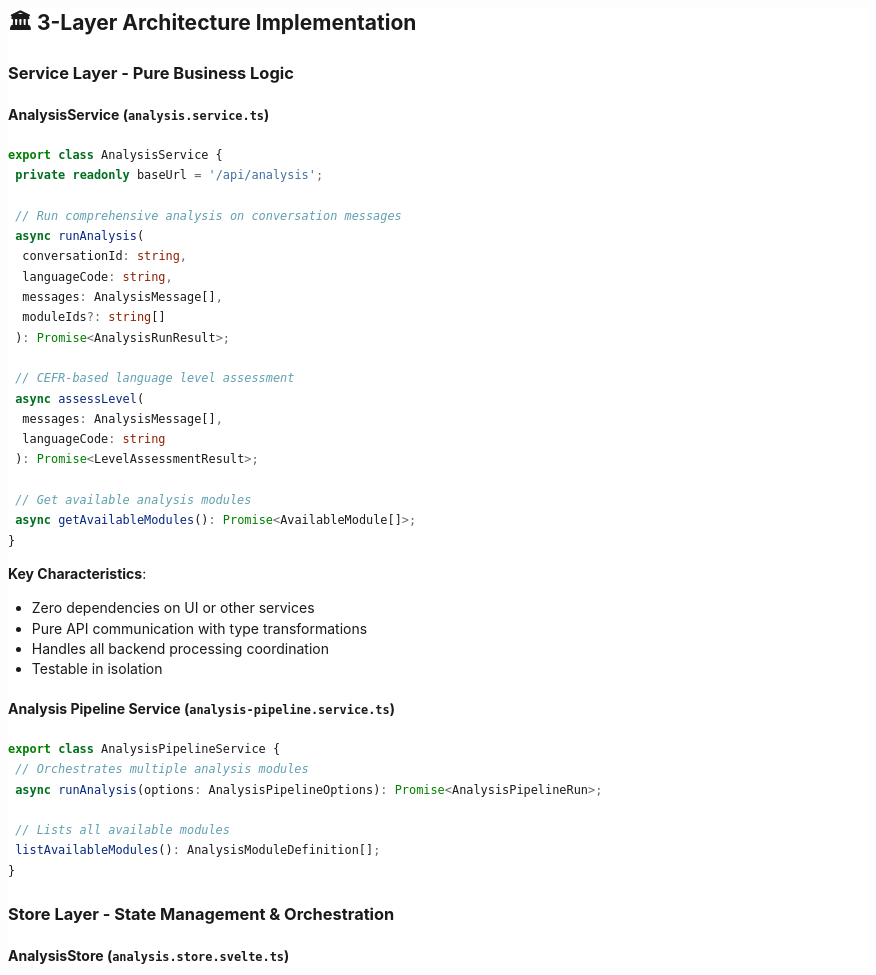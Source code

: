 ## 🏛️ 3-Layer Architecture Implementation

### **Service Layer** - Pure Business Logic

#### AnalysisService (`analysis.service.ts`)

```typescript
export class AnalysisService {
 private readonly baseUrl = '/api/analysis';

 // Run comprehensive analysis on conversation messages
 async runAnalysis(
  conversationId: string,
  languageCode: string,
  messages: AnalysisMessage[],
  moduleIds?: string[]
 ): Promise<AnalysisRunResult>;

 // CEFR-based language level assessment
 async assessLevel(
  messages: AnalysisMessage[],
  languageCode: string
 ): Promise<LevelAssessmentResult>;

 // Get available analysis modules
 async getAvailableModules(): Promise<AvailableModule[]>;
}
```

**Key Characteristics**:

- Zero dependencies on UI or other services
- Pure API communication with type transformations
- Handles all backend processing coordination
- Testable in isolation

#### Analysis Pipeline Service (`analysis-pipeline.service.ts`)

```typescript
export class AnalysisPipelineService {
 // Orchestrates multiple analysis modules
 async runAnalysis(options: AnalysisPipelineOptions): Promise<AnalysisPipelineRun>;

 // Lists all available modules
 listAvailableModules(): AnalysisModuleDefinition[];
}
```

### **Store Layer** - State Management & Orchestration

#### AnalysisStore (`analysis.store.svelte.ts`)
